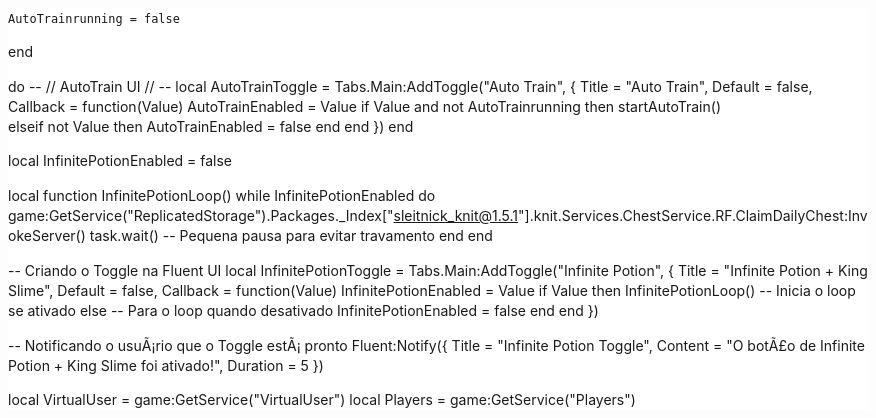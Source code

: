     AutoTrainrunning = false  
end

do
-- // AutoTrain UI // --
local AutoTrainToggle = Tabs.Main:AddToggle("Auto Train", {
    Title = "Auto Train",
    Default = false,
    Callback = function(Value)
        AutoTrainEnabled = Value
        if Value and not AutoTrainrunning then
            startAutoTrain()  
        elseif not Value then
            AutoTrainEnabled = false 
        end
    end
})
end

local InfinitePotionEnabled = false

local function InfinitePotionLoop()
    while InfinitePotionEnabled do
        game:GetService("ReplicatedStorage").Packages._Index["sleitnick_knit@1.5.1"].knit.Services.ChestService.RF.ClaimDailyChest:InvokeServer()
        task.wait() -- Pequena pausa para evitar travamento
    end
end

-- Criando o Toggle na Fluent UI
local InfinitePotionToggle = Tabs.Main:AddToggle("Infinite Potion", {
    Title = "Infinite Potion + King Slime",
    Default = false,
    Callback = function(Value)
        InfinitePotionEnabled = Value
        if Value then
            InfinitePotionLoop() -- Inicia o loop se ativado
        else
            -- Para o loop quando desativado
            InfinitePotionEnabled = false
        end
    end
})

-- Notificando o usuÃ¡rio que o Toggle estÃ¡ pronto
Fluent:Notify({
    Title = "Infinite Potion Toggle",
    Content = "O botÃ£o de Infinite Potion + King Slime foi ativado!",
    Duration = 5
})

local VirtualUser = game:GetService("VirtualUser")
local Players = game:GetService("Players")
